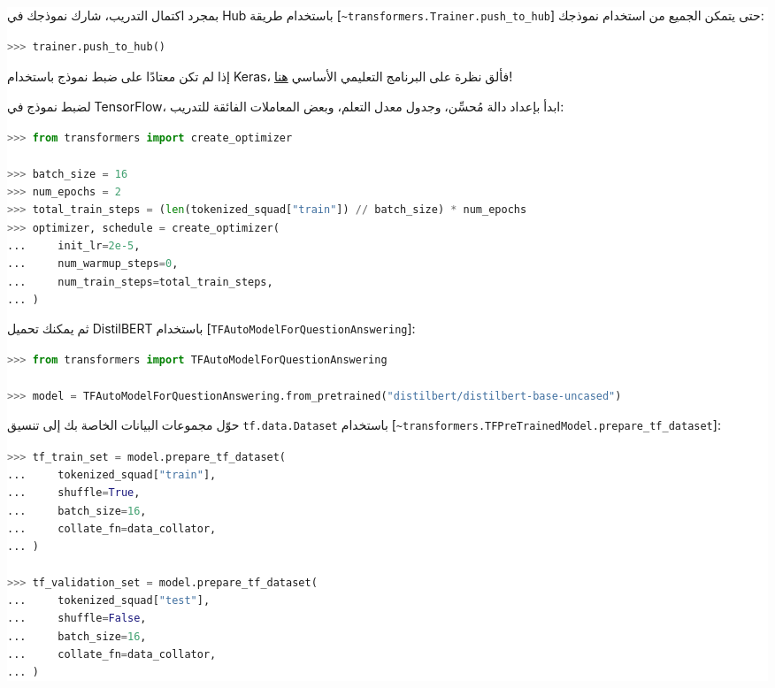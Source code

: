 بمجرد اكتمال التدريب، شارك نموذجك في Hub باستخدام طريقة [`~transformers.Trainer.push_to_hub`] حتى يتمكن الجميع من استخدام نموذجك:

```py
>>> trainer.push_to_hub()
```
</pt>
<tf>
 
<Tip>

إذا لم تكن معتادًا على ضبط نموذج باستخدام Keras، فألق نظرة على البرنامج التعليمي الأساسي [هنا](../training#train-a-tensorflow-model-with-keras)!

</Tip>
لضبط نموذج في TensorFlow، ابدأ بإعداد دالة مُحسِّن، وجدول معدل التعلم، وبعض المعاملات الفائقة للتدريب:

```py
>>> from transformers import create_optimizer

>>> batch_size = 16
>>> num_epochs = 2
>>> total_train_steps = (len(tokenized_squad["train"]) // batch_size) * num_epochs
>>> optimizer, schedule = create_optimizer(
...     init_lr=2e-5,
...     num_warmup_steps=0,
...     num_train_steps=total_train_steps,
... )
```

ثم يمكنك تحميل DistilBERT باستخدام [`TFAutoModelForQuestionAnswering`]:

```py
>>> from transformers import TFAutoModelForQuestionAnswering

>>> model = TFAutoModelForQuestionAnswering.from_pretrained("distilbert/distilbert-base-uncased")
```

حوّل مجموعات البيانات الخاصة بك إلى تنسيق `tf.data.Dataset` باستخدام [`~transformers.TFPreTrainedModel.prepare_tf_dataset`]:

```py
>>> tf_train_set = model.prepare_tf_dataset(
...     tokenized_squad["train"],
...     shuffle=True,
...     batch_size=16,
...     collate_fn=data_collator,
... )

>>> tf_validation_set = model.prepare_tf_dataset(
...     tokenized_squad["test"],
...     shuffle=False,
...     batch_size=16,
...     collate_fn=data_collator,
... )
```
